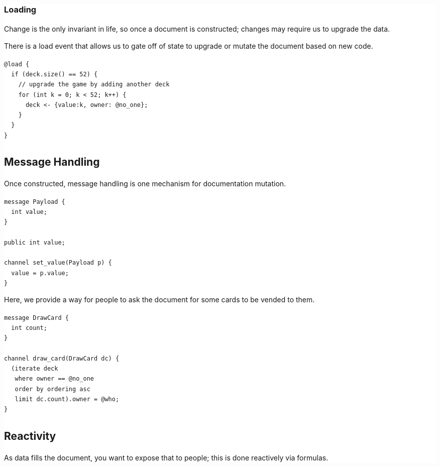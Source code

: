 ### Loading

Change is the only invariant in life, so once a document is constructed; changes may require us to upgrade the data. 

There is a load event that allows us to gate off of state to upgrade or mutate the document based on new code.

```adama
@load {
  if (deck.size() == 52) {
    // upgrade the game by adding another deck
    for (int k = 0; k < 52; k++) {
      deck <- {value:k, owner: @no_one};
    }
  }
}
```
## Message Handling

Once constructed, message handling is one mechanism for documentation mutation.

```adama
message Payload {
  int value;
}

public int value;

channel set_value(Payload p) {
  value = p.value;
}
```

Here, we provide a way for people to ask the document for some cards to be vended to them.

```adama
message DrawCard {
  int count;
}

channel draw_card(DrawCard dc) {
  (iterate deck 
   where owner == @no_one
   order by ordering asc
   limit dc.count).owner = @who;
}
```

## Reactivity

As data fills the document, you want to expose that to people; this is done reactively via formulas.
